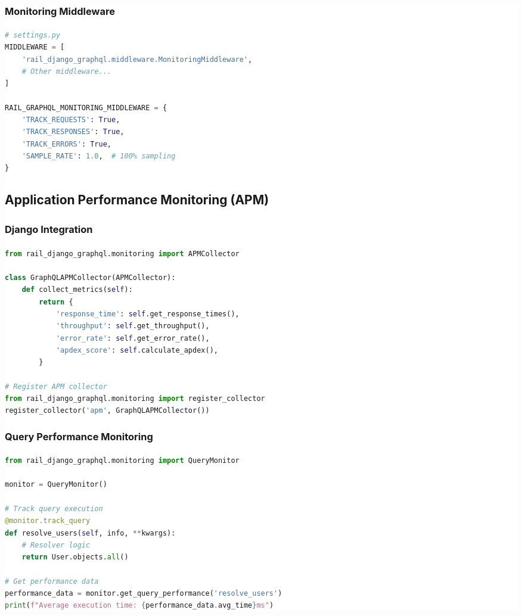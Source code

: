 ### Monitoring Middleware

```python
# settings.py
MIDDLEWARE = [
    'rail_django_graphql.middleware.MonitoringMiddleware',
    # Other middleware...
]

RAIL_GRAPHQL_MONITORING_MIDDLEWARE = {
    'TRACK_REQUESTS': True,
    'TRACK_RESPONSES': True,
    'TRACK_ERRORS': True,
    'SAMPLE_RATE': 1.0,  # 100% sampling
}
```

## Application Performance Monitoring (APM)

### Django Integration

```python
from rail_django_graphql.monitoring import APMCollector

class GraphQLAPMCollector(APMCollector):
    def collect_metrics(self):
        return {
            'response_time': self.get_response_times(),
            'throughput': self.get_throughput(),
            'error_rate': self.get_error_rate(),
            'apdex_score': self.calculate_apdex(),
        }

# Register APM collector
from rail_django_graphql.monitoring import register_collector
register_collector('apm', GraphQLAPMCollector())
```

### Query Performance Monitoring

```python
from rail_django_graphql.monitoring import QueryMonitor

monitor = QueryMonitor()

# Track query execution
@monitor.track_query
def resolve_users(self, info, **kwargs):
    # Resolver logic
    return User.objects.all()

# Get performance data
performance_data = monitor.get_query_performance('resolve_users')
print(f"Average execution time: {performance_data.avg_time}ms")
```
